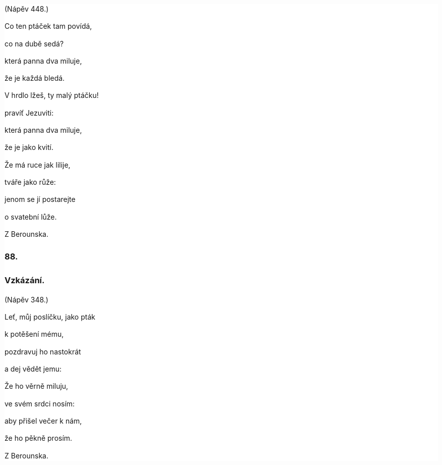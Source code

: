 (Nápěv 448.)

Co ten ptáček tam povídá,

co na dubě sedá?

která panna dva miluje,

že je každá bledá.

</section>

<section>

V hrdlo lžeš, ty malý ptáčku!

pravíť Jezuviti:

která panna dva miluje,

že je jako kvití.

</section>

<section>

Že má ruce jak lilije,

tváře jako růže:

jenom se jí postarejte

o svatební lůže.

Z Berounska.

### 88. 

### Vzkázání.

(Nápěv 348.)

Leť, můj poslíčku, jako pták

k potěšení mému,

pozdravuj ho nastokrát

a dej vědět jemu:

</section>

<section>

Že ho věrně miluju,

ve svém srdci nosím:

aby přišel večer k nám,

že ho pěkně prosím.

Z Berounska.
